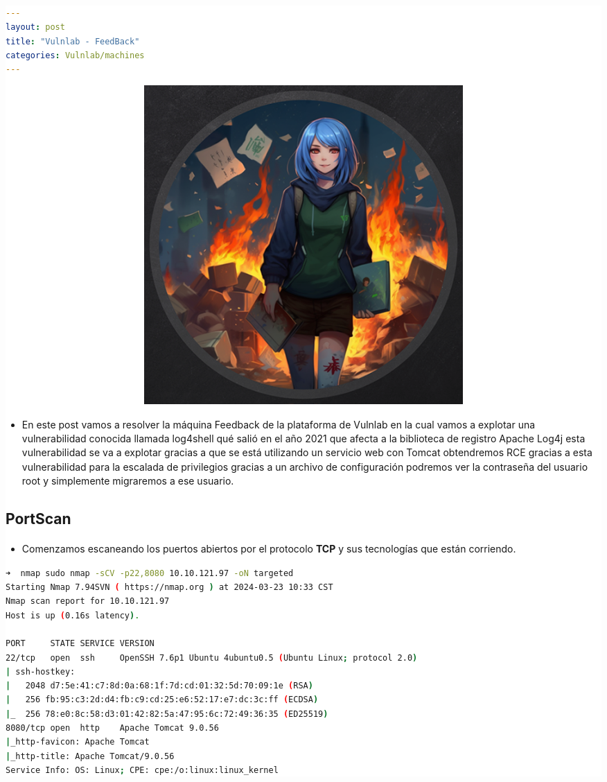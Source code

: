 ```yaml
---
layout: post
title: "Vulnlab - FeedBack"
categories: Vulnlab/machines
---
```


<p align="center">
<img src="/assets/vulnlab/img/machines/feedback/icon.png">
</p>

- En este post vamos a resolver la máquina Feedback de la plataforma de Vulnlab en la cual vamos a explotar una vulnerabilidad conocida llamada log4shell qué salió en el año 2021 que afecta a la biblioteca de registro Apache Log4j esta vulnerabilidad se va a explotar gracias a que se está utilizando un servicio web con Tomcat obtendremos RCE gracias a esta vulnerabilidad para la escalada de privilegios gracias a un archivo de configuración podremos ver la contraseña del usuario root y simplemente migraremos a ese usuario.
## PortScan

- Comenzamos escaneando los puertos abiertos por el protocolo **TCP** y sus tecnologías que están corriendo.

```bash
➜  nmap sudo nmap -sCV -p22,8080 10.10.121.97 -oN targeted
Starting Nmap 7.94SVN ( https://nmap.org ) at 2024-03-23 10:33 CST
Nmap scan report for 10.10.121.97
Host is up (0.16s latency).

PORT     STATE SERVICE VERSION
22/tcp   open  ssh     OpenSSH 7.6p1 Ubuntu 4ubuntu0.5 (Ubuntu Linux; protocol 2.0)
| ssh-hostkey:
|   2048 d7:5e:41:c7:8d:0a:68:1f:7d:cd:01:32:5d:70:09:1e (RSA)
|   256 fb:95:c3:2d:d4:fb:c9:cd:25:e6:52:17:e7:dc:3c:ff (ECDSA)
|_  256 78:e0:8c:58:d3:01:42:82:5a:47:95:6c:72:49:36:35 (ED25519)
8080/tcp open  http    Apache Tomcat 9.0.56
|_http-favicon: Apache Tomcat
|_http-title: Apache Tomcat/9.0.56
Service Info: OS: Linux; CPE: cpe:/o:linux:linux_kernel
```
